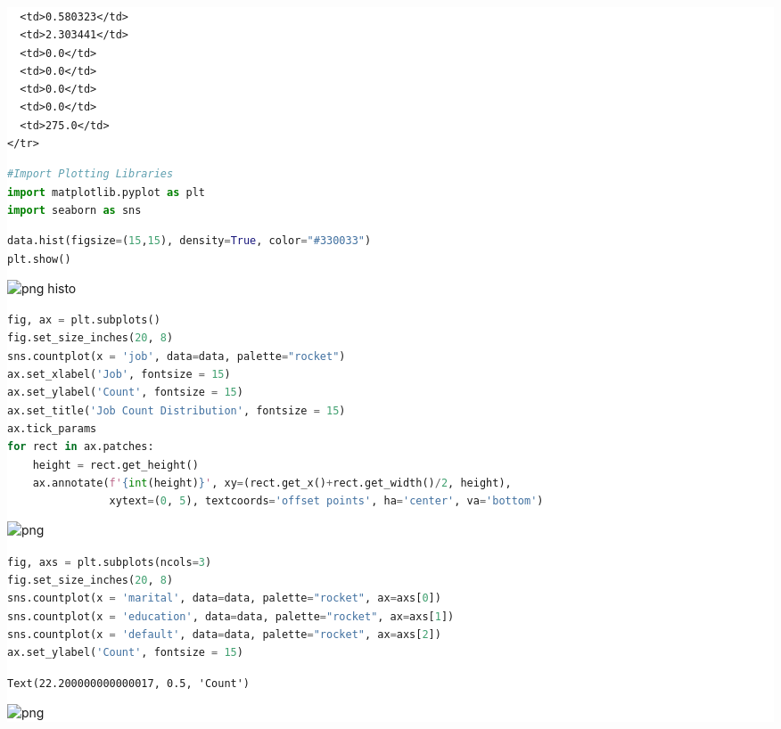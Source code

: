       <td>0.580323</td>
      <td>2.303441</td>
      <td>0.0</td>
      <td>0.0</td>
      <td>0.0</td>
      <td>0.0</td>
      <td>275.0</td>
    </tr>
  </tbody>
</table>
</div>

```python
#Import Plotting Libraries
import matplotlib.pyplot as plt
import seaborn as sns
```

```python
data.hist(figsize=(15,15), density=True, color="#330033")
plt.show()

```

![png histo](/images/hist.jpg)

```python
fig, ax = plt.subplots()
fig.set_size_inches(20, 8)
sns.countplot(x = 'job', data=data, palette="rocket")
ax.set_xlabel('Job', fontsize = 15)
ax.set_ylabel('Count', fontsize = 15)
ax.set_title('Job Count Distribution', fontsize = 15)
ax.tick_params
for rect in ax.patches:
    height = rect.get_height()
    ax.annotate(f'{int(height)}', xy=(rect.get_x()+rect.get_width()/2, height), 
                xytext=(0, 5), textcoords='offset points', ha='center', va='bottom') 
```

![png](/images/output_10_0.png)

```python
fig, axs = plt.subplots(ncols=3)
fig.set_size_inches(20, 8)
sns.countplot(x = 'marital', data=data, palette="rocket", ax=axs[0])
sns.countplot(x = 'education', data=data, palette="rocket", ax=axs[1])
sns.countplot(x = 'default', data=data, palette="rocket", ax=axs[2])
ax.set_ylabel('Count', fontsize = 15)
```

    Text(22.200000000000017, 0.5, 'Count')

![png](output\_11\_1.png)
